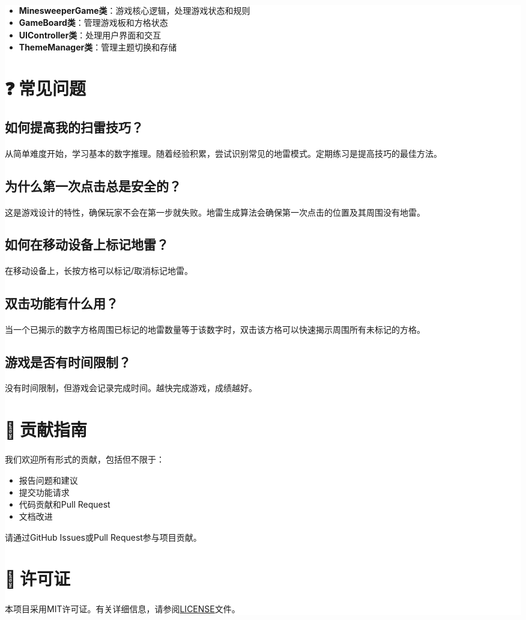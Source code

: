 - **MinesweeperGame类**：游戏核心逻辑，处理游戏状态和规则
- **GameBoard类**：管理游戏板和方格状态
- **UIController类**：处理用户界面和交互
- **ThemeManager类**：管理主题切换和存储

# ❓ 常见问题

## 如何提高我的扫雷技巧？
从简单难度开始，学习基本的数字推理。随着经验积累，尝试识别常见的地雷模式。定期练习是提高技巧的最佳方法。

## 为什么第一次点击总是安全的？
这是游戏设计的特性，确保玩家不会在第一步就失败。地雷生成算法会确保第一次点击的位置及其周围没有地雷。

## 如何在移动设备上标记地雷？
在移动设备上，长按方格可以标记/取消标记地雷。

## 双击功能有什么用？
当一个已揭示的数字方格周围已标记的地雷数量等于该数字时，双击该方格可以快速揭示周围所有未标记的方格。

## 游戏是否有时间限制？
没有时间限制，但游戏会记录完成时间。越快完成游戏，成绩越好。

# 👥 贡献指南

我们欢迎所有形式的贡献，包括但不限于：
- 报告问题和建议
- 提交功能请求
- 代码贡献和Pull Request
- 文档改进

请通过GitHub Issues或Pull Request参与项目贡献。

# 📄 许可证

本项目采用MIT许可证。有关详细信息，请参阅[LICENSE](https://github.com/huazie/flea-game/blob/main/LICENSE)文件。
